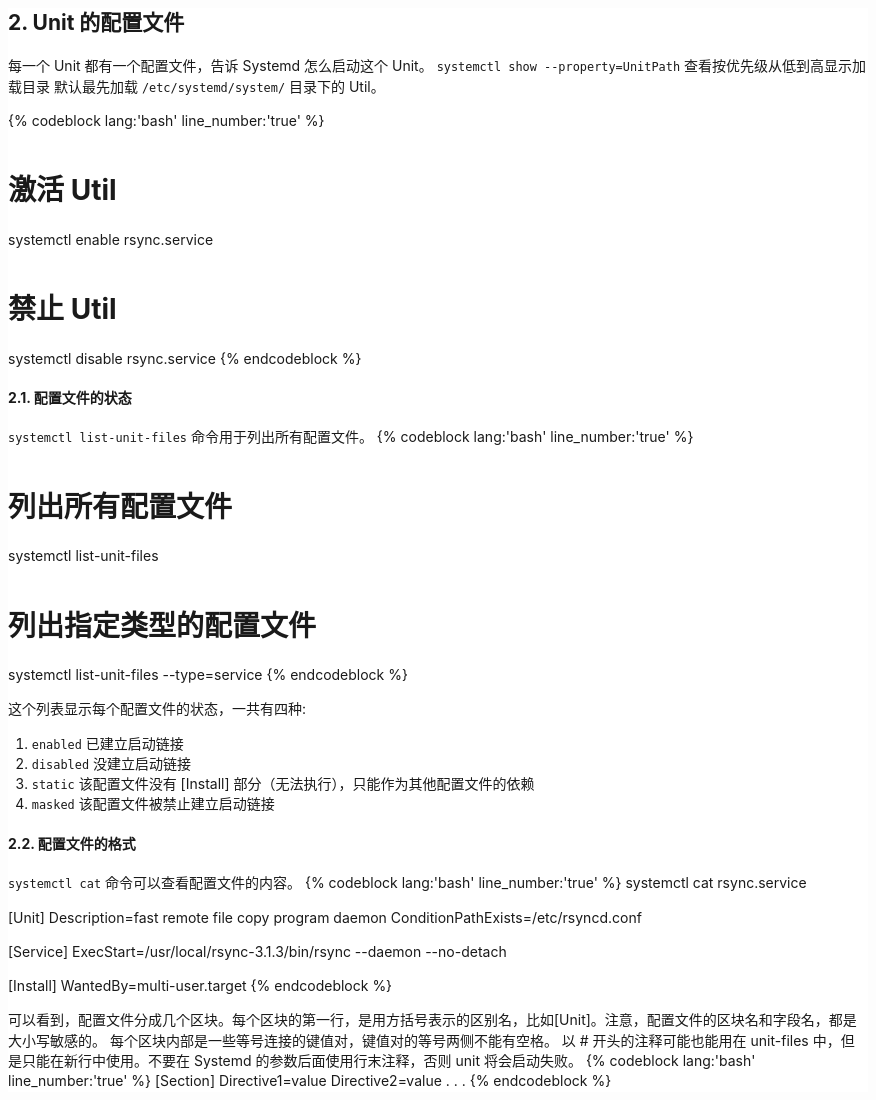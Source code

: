 ## 2. Unit 的配置文件
每一个 Unit 都有一个配置文件，告诉 Systemd 怎么启动这个 Unit。
`systemctl show --property=UnitPath` 查看按优先级从低到高显示加载目录
默认最先加载 `/etc/systemd/system/` 目录下的 Util。

{% codeblock lang:'bash' line_number:'true' %}
# 激活 Util
systemctl enable rsync.service
# 禁止 Util
systemctl disable rsync.service
{% endcodeblock %}

#### 2.1. 配置文件的状态
`systemctl list-unit-files` 命令用于列出所有配置文件。
{% codeblock lang:'bash' line_number:'true' %}
# 列出所有配置文件
systemctl list-unit-files
# 列出指定类型的配置文件
systemctl list-unit-files --type=service
{% endcodeblock %}

这个列表显示每个配置文件的状态，一共有四种:
1. `enabled` 已建立启动链接
2. `disabled` 没建立启动链接
3. `static` 该配置文件没有 [Install] 部分（无法执行），只能作为其他配置文件的依赖
4. `masked` 该配置文件被禁止建立启动链接

#### 2.2. 配置文件的格式
`systemctl cat` 命令可以查看配置文件的内容。
{% codeblock lang:'bash' line_number:'true' %}
systemctl cat rsync.service

[Unit]
Description=fast remote file copy program daemon
ConditionPathExists=/etc/rsyncd.conf

[Service]
ExecStart=/usr/local/rsync-3.1.3/bin/rsync --daemon --no-detach

[Install]
WantedBy=multi-user.target
{% endcodeblock %}

可以看到，配置文件分成几个区块。每个区块的第一行，是用方括号表示的区别名，比如[Unit]。注意，配置文件的区块名和字段名，都是大小写敏感的。
每个区块内部是一些等号连接的键值对，键值对的等号两侧不能有空格。
以 # 开头的注释可能也能用在 unit-files 中，但是只能在新行中使用。不要在 Systemd 的参数后面使用行末注释，否则 unit 将会启动失败。
{% codeblock lang:'bash' line_number:'true' %}
[Section]
Directive1=value
Directive2=value
. . .
{% endcodeblock %}


[Systemd GitHub]: https://github.com/systemd/systemd
[Systemd Office Site]: https://www.freedesktop.org/wiki/Software/systemd/
[Systemd Unit Man]: https://www.freedesktop.org/software/systemd/man/systemd.unit.html
[How To Use Systemd]: https://www.digitalocean.com/community/tutorials/how-to-use-systemctl-to-manage-systemd-services-and-units
[Archlinux Systemd]: https://wiki.archlinux.org/index.php/Systemd
[Systemd Mechanics]: https://trapsink.com/wiki/Systemd_Mechanics
[Template unit files]: https://fedoramagazine.org/systemd-template-unit-files/
[systemd.unit 中文手册]: http://www.jinbuguo.com/systemd/systemd.unit.html